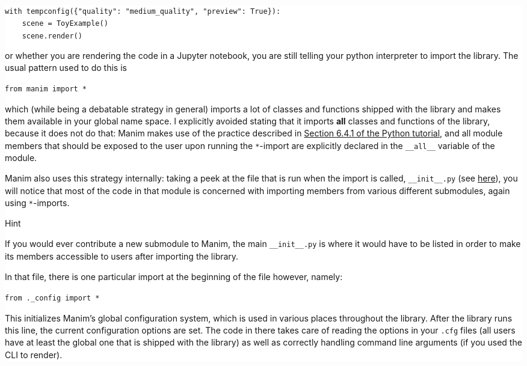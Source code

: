 

```
with tempconfig({"quality": "medium_quality", "preview": True}):
    scene = ToyExample()
    scene.render()

```


or whether you are rendering the code in a Jupyter notebook, you are still telling your
python interpreter to import the library. The usual pattern used to do this is



```
from manim import *

```


which (while being a debatable strategy in general) imports a lot of classes and
functions shipped with the library and makes them available in your global name space.
I explicitly avoided stating that it imports **all** classes and functions of the
library, because it does not do that: Manim makes use of the practice described
in [Section 6\.4\.1 of the Python tutorial](https://docs.python.org/3/tutorial/modules.html#importing-from-a-package),
and all module members that should be exposed to the user upon running the `*`\-import
are explicitly declared in the `__all__` variable of the module.


Manim also uses this strategy internally: taking a peek at the file that is run when
the import is called, `__init__.py` (see
[here](https://github.com/ManimCommunity/manim/blob/main/manim/__init__.py)),
you will notice that most of the code in that module is concerned with importing
members from various different submodules, again using `*`\-imports.



Hint


If you would ever contribute a new submodule to Manim, the main
`__init__.py` is where it would have to be listed in order to make its
members accessible to users after importing the library.



In that file, there is one particular import at the beginning of the file however,
namely:



```
from ._config import *

```


This initializes Manim’s global configuration system, which is used in various places
throughout the library. After the library runs this line, the current configuration
options are set. The code in there takes care of reading the options in your `.cfg`
files (all users have at least the global one that is shipped with the library)
as well as correctly handling command line arguments (if you used the CLI to render).

